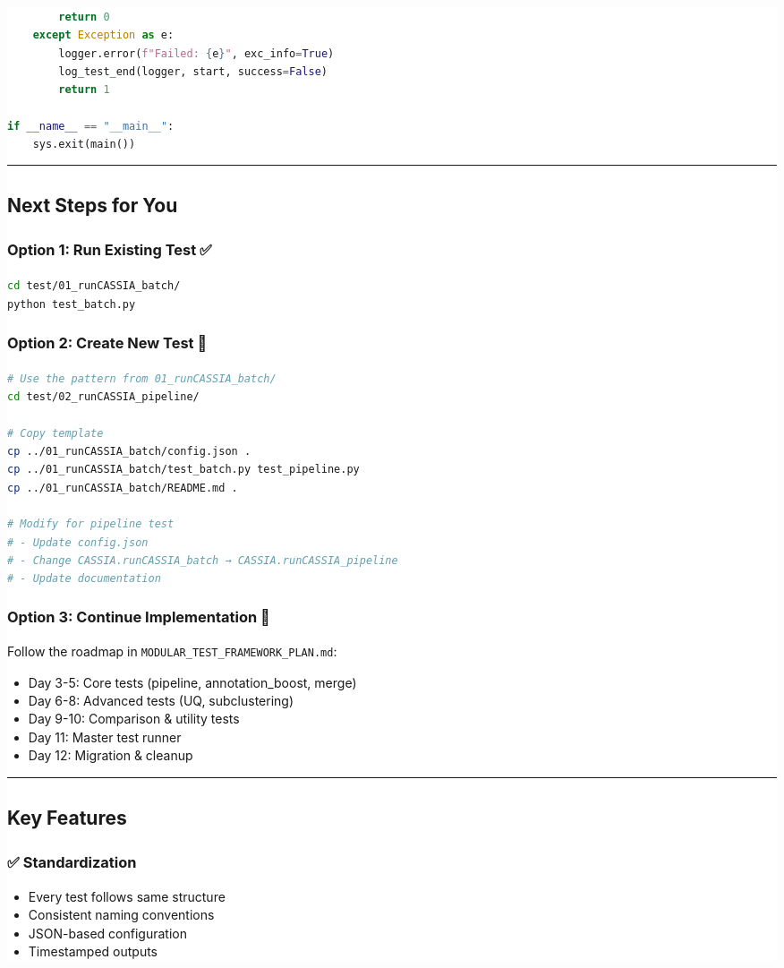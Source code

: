```python
        return 0
    except Exception as e:
        logger.error(f"Failed: {e}", exc_info=True)
        log_test_end(logger, start, success=False)
        return 1

if __name__ == "__main__":
    sys.exit(main())
```

---

## Next Steps for You

### Option 1: Run Existing Test ✅
```bash
cd test/01_runCASSIA_batch/
python test_batch.py
```

### Option 2: Create New Test 📝
```bash
# Use the pattern from 01_runCASSIA_batch/
cd test/02_runCASSIA_pipeline/

# Copy template
cp ../01_runCASSIA_batch/config.json .
cp ../01_runCASSIA_batch/test_batch.py test_pipeline.py
cp ../01_runCASSIA_batch/README.md .

# Modify for pipeline test
# - Update config.json
# - Change CASSIA.runCASSIA_batch → CASSIA.runCASSIA_pipeline
# - Update documentation
```

### Option 3: Continue Implementation 🚀
Follow the roadmap in `MODULAR_TEST_FRAMEWORK_PLAN.md`:
- Day 3-5: Core tests (pipeline, annotation_boost, merge)
- Day 6-8: Advanced tests (UQ, subclustering)
- Day 9-10: Comparison & utility tests
- Day 11: Master test runner
- Day 12: Migration & cleanup

---

## Key Features

### ✅ Standardization
- Every test follows same structure
- Consistent naming conventions
- JSON-based configuration
- Timestamped outputs
